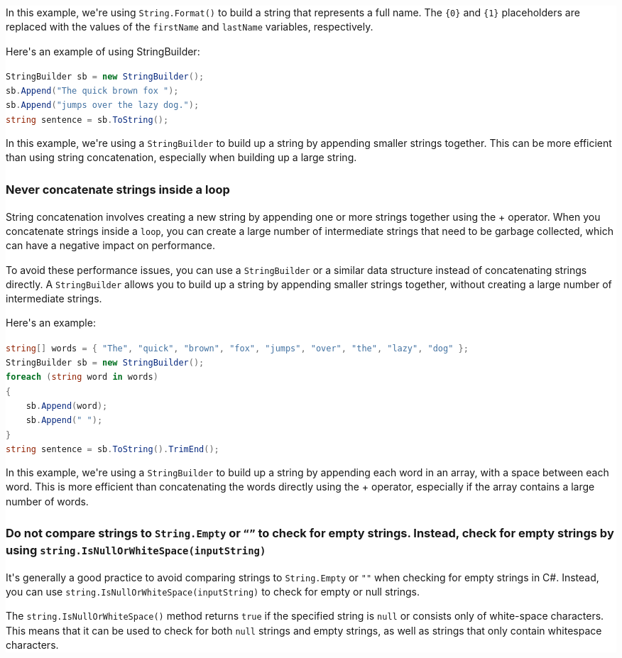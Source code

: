 In this example, we're using `String.Format()` to build a string that represents a full name. The `{0}` and `{1}` placeholders are replaced with the values of the `firstName` and `lastName` variables, respectively.

Here's an example of using StringBuilder:

```csharp
StringBuilder sb = new StringBuilder();
sb.Append("The quick brown fox ");
sb.Append("jumps over the lazy dog.");
string sentence = sb.ToString();
```

In this example, we're using a `StringBuilder` to build up a string by appending smaller strings together. This can be more efficient than using string concatenation, especially when building up a large string.

### Never concatenate strings inside a loop

String concatenation involves creating a new string by appending one or more strings together using the + operator. When you concatenate strings inside a `loop`, you can create a large number of intermediate strings that need to be garbage collected, which can have a negative impact on performance.

To avoid these performance issues, you can use a `StringBuilder` or a similar data structure instead of concatenating strings directly. A `StringBuilder` allows you to build up a string by appending smaller strings together, without creating a large number of intermediate strings.

Here's an example:

```csharp
string[] words = { "The", "quick", "brown", "fox", "jumps", "over", "the", "lazy", "dog" };
StringBuilder sb = new StringBuilder();
foreach (string word in words)
{
    sb.Append(word);
    sb.Append(" ");
}
string sentence = sb.ToString().TrimEnd();
```

In this example, we're using a `StringBuilder` to build up a string by appending each word in an array, with a space between each word. This is more efficient than concatenating the words directly using the + operator, especially if the array contains a large number of words.

### Do not compare strings to `String.Empty` or `“”` to check for empty strings. Instead, check for empty strings by using `string.IsNullOrWhiteSpace(inputString)`

It's generally a good practice to avoid comparing strings to `String.Empty` or `""` when checking for empty strings in C#. Instead, you can use `string.IsNullOrWhiteSpace(inputString)` to check for empty or null strings.

The `string.IsNullOrWhiteSpace()` method returns `true` if the specified string is `null` or consists only of white-space characters. This means that it can be used to check for both `null` strings and empty strings, as well as strings that only contain whitespace characters.
